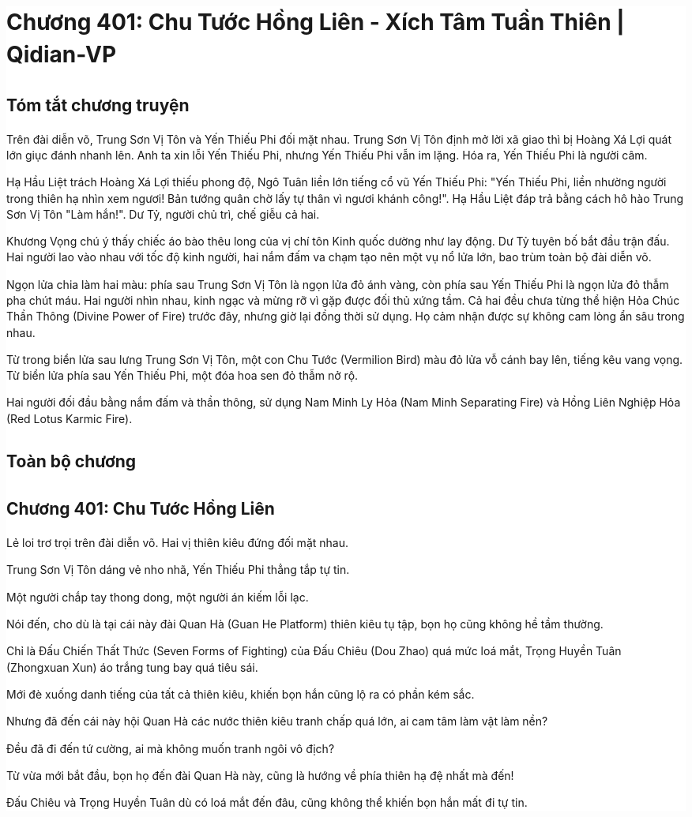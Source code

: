 # Chương 401: Chu Tước Hồng Liên - Xích Tâm Tuần Thiên | Qidian-VP

## Tóm tắt chương truyện

Trên đài diễn võ, Trung Sơn Vị Tôn và Yến Thiếu Phi đối mặt nhau. Trung Sơn Vị Tôn định mở lời xã giao thì bị Hoàng Xá Lợi quát lớn giục đánh nhanh lên. Anh ta xin lỗi Yến Thiếu Phi, nhưng Yến Thiếu Phi vẫn im lặng. Hóa ra, Yến Thiếu Phi là người câm.

Hạ Hầu Liệt trách Hoàng Xá Lợi thiếu phong độ, Ngô Tuân liền lớn tiếng cổ vũ Yến Thiếu Phi: "Yến Thiếu Phi, liền nhường người trong thiên hạ nhìn xem ngươi! Bản tướng quân chờ lấy tự thân vì ngươi khánh công!". Hạ Hầu Liệt đáp trả bằng cách hô hào Trung Sơn Vị Tôn "Làm hắn!". Dư Tỷ, người chủ trì, chế giễu cả hai.

Khương Vọng chú ý thấy chiếc áo bào thêu long của vị chí tôn Kinh quốc dường như lay động. Dư Tỷ tuyên bố bắt đầu trận đấu. Hai người lao vào nhau với tốc độ kinh người, hai nắm đấm va chạm tạo nên một vụ nổ lửa lớn, bao trùm toàn bộ đài diễn võ.

Ngọn lửa chia làm hai màu: phía sau Trung Sơn Vị Tôn là ngọn lửa đỏ ánh vàng, còn phía sau Yến Thiếu Phi là ngọn lửa đỏ thẫm pha chút máu. Hai người nhìn nhau, kinh ngạc và mừng rỡ vì gặp được đối thủ xứng tầm. Cả hai đều chưa từng thể hiện Hỏa Chúc Thần Thông (Divine Power of Fire) trước đây, nhưng giờ lại đồng thời sử dụng. Họ cảm nhận được sự không cam lòng ẩn sâu trong nhau.

Từ trong biển lửa sau lưng Trung Sơn Vị Tôn, một con Chu Tước (Vermilion Bird) màu đỏ lửa vỗ cánh bay lên, tiếng kêu vang vọng. Từ biển lửa phía sau Yến Thiếu Phi, một đóa hoa sen đỏ thẫm nở rộ.

Hai người đối đầu bằng nắm đấm và thần thông, sử dụng Nam Minh Ly Hỏa (Nam Minh Separating Fire) và Hồng Liên Nghiệp Hỏa (Red Lotus Karmic Fire).

## Toàn bộ chương

## Chương 401: Chu Tước Hồng Liên

Lẻ loi trơ trọi trên đài diễn võ. Hai vị thiên kiêu đứng đối mặt nhau.

Trung Sơn Vị Tôn dáng vẻ nho nhã, Yến Thiếu Phi thẳng tắp tự tin.

Một người chắp tay thong dong, một người án kiếm lỗi lạc.

Nói đến, cho dù là tại cái này đài Quan Hà (Guan He Platform) thiên kiêu tụ tập, bọn họ cũng không hề tầm thường.

Chỉ là Đấu Chiến Thất Thức (Seven Forms of Fighting) của Đấu Chiêu (Dou Zhao) quá mức loá mắt, Trọng Huyền Tuân (Zhongxuan Xun) áo trắng tung bay quá tiêu sái.

Mới đè xuống danh tiếng của tất cả thiên kiêu, khiến bọn hắn cũng lộ ra có phần kém sắc.

Nhưng đã đến cái này hội Quan Hà các nước thiên kiêu tranh chấp quá lớn, ai cam tâm làm vật làm nền?

Đều đã đi đến tứ cường, ai mà không muốn tranh ngôi vô địch?

Từ vừa mới bắt đầu, bọn họ đến đài Quan Hà này, cũng là hướng về phía thiên hạ đệ nhất mà đến!

Đấu Chiêu và Trọng Huyền Tuân dù có loá mắt đến đâu, cũng không thể khiến bọn hắn mất đi tự tin.
